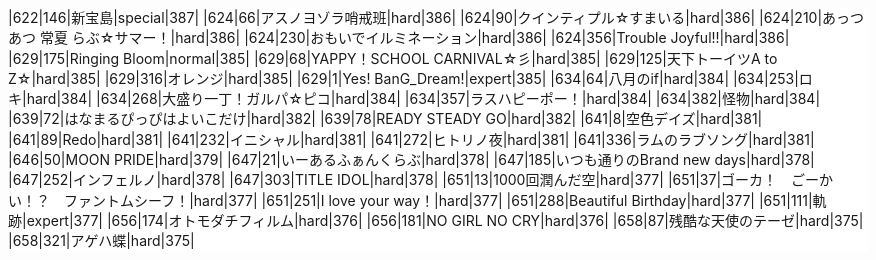 |622|146|新宝島|special|387|
|624|66|アスノヨゾラ哨戒班|hard|386|
|624|90|クインティプル☆すまいる|hard|386|
|624|210|あっつあつ 常夏 らぶ☆サマー！|hard|386|
|624|230|おもいでイルミネーション|hard|386|
|624|356|Trouble Joyful!!|hard|386|
|629|175|Ringing Bloom|normal|385|
|629|68|YAPPY！SCHOOL CARNIVAL☆彡|hard|385|
|629|125|天下トーイツA to Z☆|hard|385|
|629|316|オレンジ|hard|385|
|629|1|Yes! BanG_Dream!|expert|385|
|634|64|八月のif|hard|384|
|634|253|ロキ|hard|384|
|634|268|大盛り一丁！ガルパ☆ピコ|hard|384|
|634|357|ラスハピーポー！|hard|384|
|634|382|怪物|hard|384|
|639|72|はなまるぴっぴはよいこだけ|hard|382|
|639|78|READY STEADY GO|hard|382|
|641|8|空色デイズ|hard|381|
|641|89|Redo|hard|381|
|641|232|イニシャル|hard|381|
|641|272|ヒトリノ夜|hard|381|
|641|336|ラムのラブソング|hard|381|
|646|50|MOON PRIDE|hard|379|
|647|21|いーあるふぁんくらぶ|hard|378|
|647|185|いつも通りのBrand new days|hard|378|
|647|252|インフェルノ|hard|378|
|647|303|TITLE IDOL|hard|378|
|651|13|1000回潤んだ空|hard|377|
|651|37|ゴーカ！　ごーかい！？　ファントムシーフ！|hard|377|
|651|251|I love your way！|hard|377|
|651|288|Beautiful Birthday|hard|377|
|651|111|軌跡|expert|377|
|656|174|オトモダチフィルム|hard|376|
|656|181|NO GIRL NO CRY|hard|376|
|658|87|残酷な天使のテーゼ|hard|375|
|658|321|アゲハ蝶|hard|375|